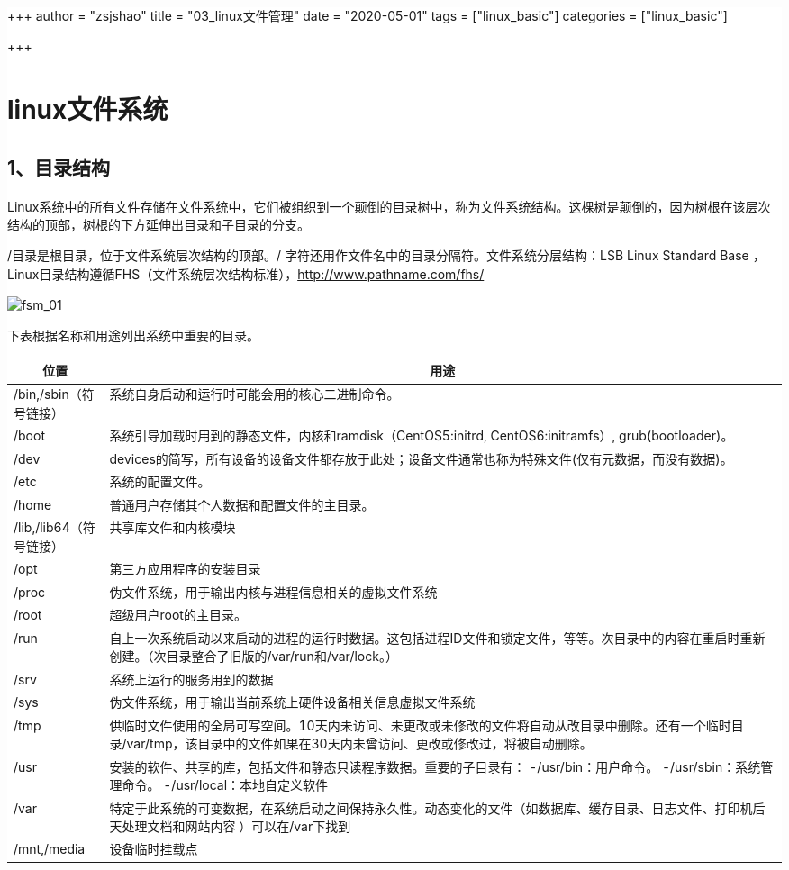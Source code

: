 +++
author = "zsjshao"
title = "03_linux文件管理"
date = "2020-05-01"
tags = ["linux_basic"]
categories = ["linux_basic"]

+++
# linux文件系统

## 1、目录结构

Linux系统中的所有文件存储在文件系统中，它们被组织到一个颠倒的目录树中，称为文件系统结构。这棵树是颠倒的，因为树根在该层次结构的顶部，树根的下方延伸出目录和子目录的分支。

/目录是根目录，位于文件系统层次结构的顶部。/ 字符还用作文件名中的目录分隔符。文件系统分层结构：LSB Linux Standard Base ，Linux目录结构遵循FHS（文件系统层次结构标准），http://www.pathname.com/fhs/

![fsm_01](http://images.zsjshao.net/linux_basic/03-filesystem_management/fsm_01.png)

下表根据名称和用途列出系统中重要的目录。

| 位置                    | 用途                                                         |
| ----------------------- | ------------------------------------------------------------ |
| /bin,/sbin（符号链接）  | 系统自身启动和运行时可能会用的核心二进制命令。               |
| /boot                   | 系统引导加载时用到的静态文件，内核和ramdisk（CentOS5:initrd, CentOS6:initramfs）, grub(bootloader)。 |
| /dev                    | devices的简写，所有设备的设备文件都存放于此处；设备文件通常也称为特殊文件(仅有元数据，而没有数据)。 |
| /etc                    | 系统的配置文件。                                             |
| /home                   | 普通用户存储其个人数据和配置文件的主目录。                   |
| /lib,/lib64（符号链接） | 共享库文件和内核模块                                         |
| /opt                    | 第三方应用程序的安装目录                                     |
| /proc                   | 伪文件系统，用于输出内核与进程信息相关的虚拟文件系统         |
| /root                   | 超级用户root的主目录。                                       |
| /run                    | 自上一次系统启动以来启动的进程的运行时数据。这包括进程ID文件和锁定文件，等等。次目录中的内容在重启时重新创建。（次目录整合了旧版的/var/run和/var/lock。） |
| /srv                    | 系统上运行的服务用到的数据                                   |
| /sys                    | 伪文件系统，用于输出当前系统上硬件设备相关信息虚拟文件系统   |
| /tmp                    | 供临时文件使用的全局可写空间。10天内未访问、未更改或未修改的文件将自动从改目录中删除。还有一个临时目录/var/tmp，该目录中的文件如果在30天内未曾访问、更改或修改过，将被自动删除。 |
| /usr                    | 安装的软件、共享的库，包括文件和静态只读程序数据。重要的子目录有：  -/usr/bin：用户命令。  -/usr/sbin：系统管理命令。  -/usr/local：本地自定义软件 |
| /var                    | 特定于此系统的可变数据，在系统启动之间保持永久性。动态变化的文件（如数据库、缓存目录、日志文件、打印机后天处理文档和网站内容  ）可以在/var下找到 |
| /mnt,/media             | 设备临时挂载点                                               |
